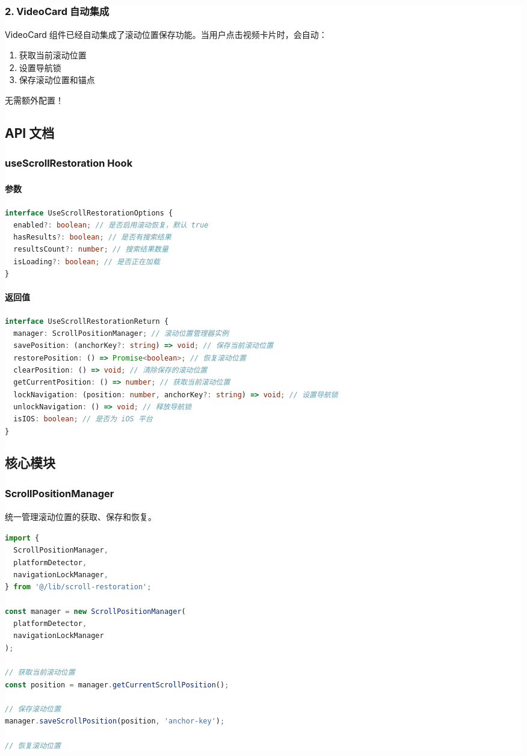 ### 2. VideoCard 自动集成

VideoCard 组件已经自动集成了滚动位置保存功能。当用户点击视频卡片时，会自动：

1. 获取当前滚动位置
2. 设置导航锁
3. 保存滚动位置和锚点

无需额外配置！

## API 文档

### useScrollRestoration Hook

#### 参数

```typescript
interface UseScrollRestorationOptions {
  enabled?: boolean; // 是否启用滚动恢复，默认 true
  hasResults?: boolean; // 是否有搜索结果
  resultsCount?: number; // 搜索结果数量
  isLoading?: boolean; // 是否正在加载
}
```

#### 返回值

```typescript
interface UseScrollRestorationReturn {
  manager: ScrollPositionManager; // 滚动位置管理器实例
  savePosition: (anchorKey?: string) => void; // 保存当前滚动位置
  restorePosition: () => Promise<boolean>; // 恢复滚动位置
  clearPosition: () => void; // 清除保存的滚动位置
  getCurrentPosition: () => number; // 获取当前滚动位置
  lockNavigation: (position: number, anchorKey?: string) => void; // 设置导航锁
  unlockNavigation: () => void; // 释放导航锁
  isIOS: boolean; // 是否为 iOS 平台
}
```

## 核心模块

### ScrollPositionManager

统一管理滚动位置的获取、保存和恢复。

```typescript
import {
  ScrollPositionManager,
  platformDetector,
  navigationLockManager,
} from '@/lib/scroll-restoration';

const manager = new ScrollPositionManager(
  platformDetector,
  navigationLockManager
);

// 获取当前滚动位置
const position = manager.getCurrentScrollPosition();

// 保存滚动位置
manager.saveScrollPosition(position, 'anchor-key');

// 恢复滚动位置
```